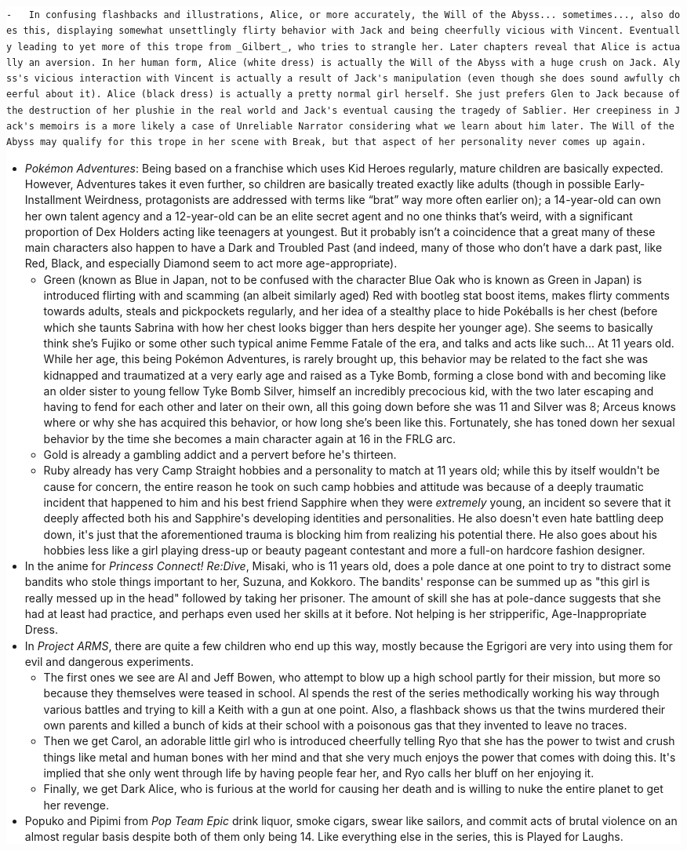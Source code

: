    -   In confusing flashbacks and illustrations, Alice, or more accurately, the Will of the Abyss... sometimes..., also does this, displaying somewhat unsettlingly flirty behavior with Jack and being cheerfully vicious with Vincent. Eventually leading to yet more of this trope from _Gilbert_, who tries to strangle her. Later chapters reveal that Alice is actually an aversion. In her human form, Alice (white dress) is actually the Will of the Abyss with a huge crush on Jack. Alyss's vicious interaction with Vincent is actually a result of Jack's manipulation (even though she does sound awfully cheerful about it). Alice (black dress) is actually a pretty normal girl herself. She just prefers Glen to Jack because of the destruction of her plushie in the real world and Jack's eventual causing the tragedy of Sablier. Her creepiness in Jack's memoirs is a more likely a case of Unreliable Narrator considering what we learn about him later. The Will of the Abyss may qualify for this trope in her scene with Break, but that aspect of her personality never comes up again.
-   _Pokémon Adventures_: Being based on a franchise which uses Kid Heroes regularly, mature children are basically expected. However, Adventures takes it even further, so children are basically treated exactly like adults (though in possible Early-Installment Weirdness, protagonists are addressed with terms like “brat” way more often earlier on); a 14-year-old can own her own talent agency and a 12-year-old can be an elite secret agent and no one thinks that’s weird, with a significant proportion of Dex Holders acting like teenagers at youngest. But it probably isn’t a coincidence that a great many of these main characters also happen to have a Dark and Troubled Past (and indeed, many of those who don’t have a dark past, like Red, Black, and especially Diamond seem to act more age-appropriate).
    -   Green (known as Blue in Japan, not to be confused with the character Blue Oak who is known as Green in Japan) is introduced flirting with and scamming (an albeit similarly aged) Red with bootleg stat boost items, makes flirty comments towards adults, steals and pickpockets regularly, and her idea of a stealthy place to hide Pokéballs is her chest (before which she taunts Sabrina with how her chest looks bigger than hers despite her younger age). She seems to basically think she’s Fujiko or some other such typical anime Femme Fatale of the era, and talks and acts like such... At 11 years old. While her age, this being Pokémon Adventures, is rarely brought up, this behavior may be related to the fact she was kidnapped and traumatized at a very early age and raised as a Tyke Bomb, forming a close bond with and becoming like an older sister to young fellow Tyke Bomb Silver, himself an incredibly precocious kid, with the two later escaping and having to fend for each other and later on their own, all this going down before she was 11 and Silver was 8; Arceus knows where or why she has acquired this behavior, or how long she’s been like this. Fortunately, she has toned down her sexual behavior by the time she becomes a main character again at 16 in the FRLG arc.
    -   Gold is already a gambling addict and a pervert before he's thirteen.
    -   Ruby already has very Camp Straight hobbies and a personality to match at 11 years old; while this by itself wouldn't be cause for concern, the entire reason he took on such camp hobbies and attitude was because of a deeply traumatic incident that happened to him and his best friend Sapphire when they were _extremely_ young, an incident so severe that it deeply affected both his and Sapphire's developing identities and personalities. He also doesn't even hate battling deep down, it's just that the aforementioned trauma is blocking him from realizing his potential there. He also goes about his hobbies less like a girl playing dress-up or beauty pageant contestant and more a full-on hardcore fashion designer.
-   In the anime for _Princess Connect! Re:Dive_, Misaki, who is 11 years old, does a pole dance at one point to try to distract some bandits who stole things important to her, Suzuna, and Kokkoro. The bandits' response can be summed up as "this girl is really messed up in the head" followed by taking her prisoner. The amount of skill she has at pole-dance suggests that she had at least had practice, and perhaps even used her skills at it before. Not helping is her stripperific, Age-Inappropriate Dress.
-   In _Project ARMS_, there are quite a few children who end up this way, mostly because the Egrigori are very into using them for evil and dangerous experiments.
    -   The first ones we see are Al and Jeff Bowen, who attempt to blow up a high school partly for their mission, but more so because they themselves were teased in school. Al spends the rest of the series methodically working his way through various battles and trying to kill a Keith with a gun at one point. Also, a flashback shows us that the twins murdered their own parents and killed a bunch of kids at their school with a poisonous gas that they invented to leave no traces.
    -   Then we get Carol, an adorable little girl who is introduced cheerfully telling Ryo that she has the power to twist and crush things like metal and human bones with her mind and that she very much enjoys the power that comes with doing this. It's implied that she only went through life by having people fear her, and Ryo calls her bluff on her enjoying it.
    -   Finally, we get Dark Alice, who is furious at the world for causing her death and is willing to nuke the entire planet to get her revenge.
-   Popuko and Pipimi from _Pop Team Epic_ drink liquor, smoke cigars, swear like sailors, and commit acts of brutal violence on an almost regular basis despite both of them only being 14. Like everything else in the series, this is Played for Laughs.